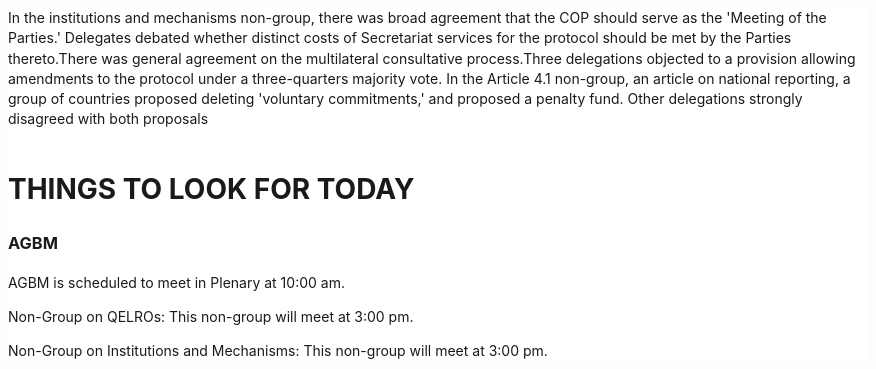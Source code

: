 In the institutions and mechanisms non-group, there was  broad agreement that the COP should serve as the 'Meeting  of the Parties.' Delegates debated whether distinct costs  of Secretariat services for the protocol should be met by  the Parties thereto.There was general agreement on the  multilateral consultative process.Three delegations  objected to a provision allowing amendments to the protocol  under a three-quarters majority vote. In the Article 4.1  non-group, an article on national reporting, a group of  countries proposed deleting 'voluntary commitments,' and  proposed a penalty fund. Other delegations strongly  disagreed with both proposals

# THINGS TO LOOK FOR TODAY

### AGBM

AGBM is scheduled to meet in Plenary at 10:00 am.

Non-Group on QELROs: This non-group will meet at 3:00 pm.

Non-Group on Institutions and Mechanisms: This non-group  will meet at 3:00 pm.